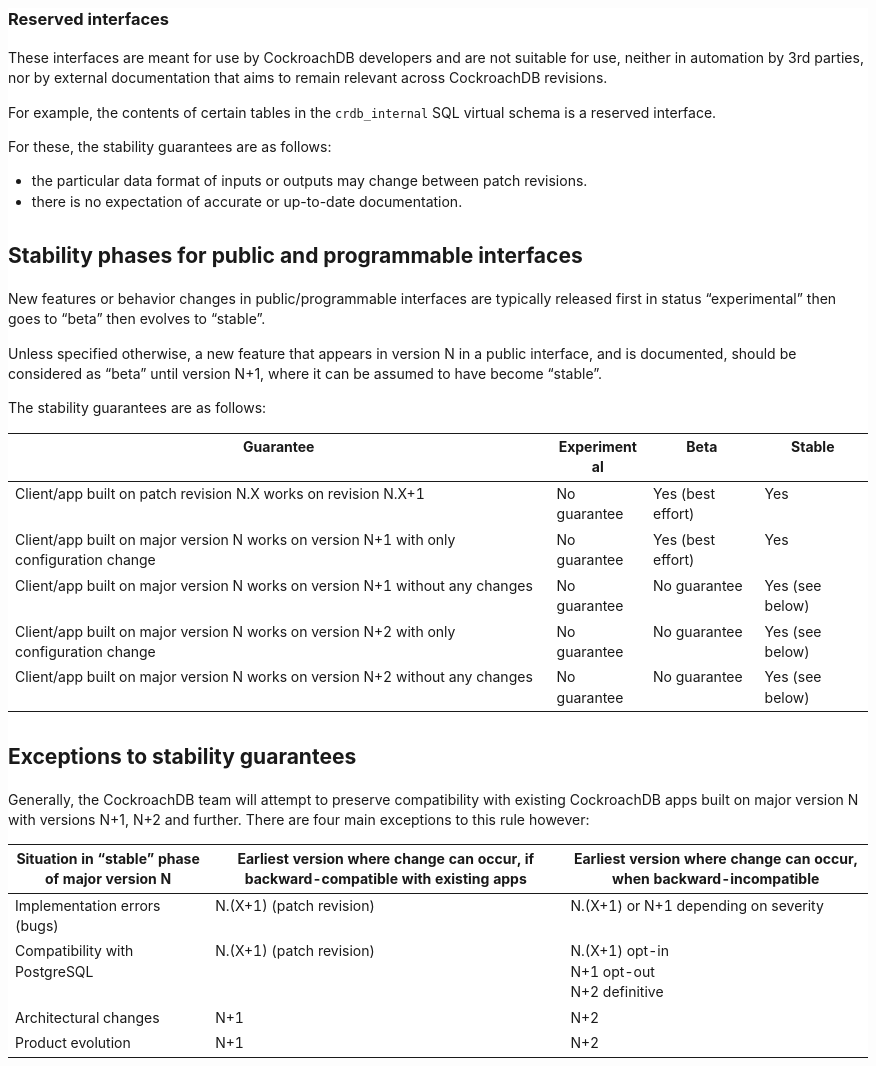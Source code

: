 ### Reserved interfaces

These interfaces are meant for use by CockroachDB developers and are not
suitable for use, neither in automation by 3rd parties, nor by external documentation
that aims to remain relevant across CockroachDB revisions.

For example, the contents of certain tables in the `crdb_internal` SQL
virtual schema is a reserved interface.

For these, the stability guarantees are as follows:

- the particular data format of inputs or outputs may change between
  patch revisions.
- there is no expectation of accurate or up-to-date documentation.

## Stability phases for public and programmable interfaces

New features or behavior changes in public/programmable interfaces are
typically released first in status “experimental” then goes to “beta”
then evolves to “stable”.

Unless specified otherwise, a new feature that appears in version N in
a public interface, and is documented, should be considered as “beta”
until version N+1, where it can be assumed to have become “stable”.

The stability guarantees are as follows:

| Guarantee                                                                               | Experimental | Beta              | Stable          |
|-----------------------------------------------------------------------------------------|--------------|-------------------|-----------------|
| Client/app built on patch revision N.X works on revision N.X+1                          | No guarantee | Yes (best effort) | Yes             |
| Client/app built on major version N works on version N+1 with only configuration change | No guarantee | Yes (best effort) | Yes             |
| Client/app built on major version N works on version N+1 without any changes            | No guarantee | No guarantee      | Yes (see below) |
| Client/app built on major version N works on version N+2 with only configuration change | No guarantee | No guarantee      | Yes (see below) |
| Client/app built on major version N works on version N+2 without any changes            | No guarantee | No guarantee      | Yes (see below) |

## Exceptions to stability guarantees

Generally, the CockroachDB team will attempt to preserve compatibility
with existing CockroachDB apps built on major version N with versions N+1,
N+2 and further. There are four main exceptions to this rule however:

| Situation in “stable” phase of major version N | Earliest version where change can occur, if backward-compatible with existing apps | Earliest version where change can occur, when backward-incompatible |
|------------------------------------------------|------------------------------------------------------------------------------------|---------------------------------------------------------------------|
| Implementation errors (bugs)                   | N.(X+1)  (patch revision)                                                          | N.(X+1) or N+1 depending on severity                                |
| Compatibility with PostgreSQL                  | N.(X+1)  (patch revision)                                                          | N.(X+1) opt-in<br>N+1 opt-out<br>N+2  definitive                    |
| Architectural changes                          | N+1                                                                                | N+2                                                                 |
| Product evolution                              | N+1                                                                                | N+2                                                                 |
